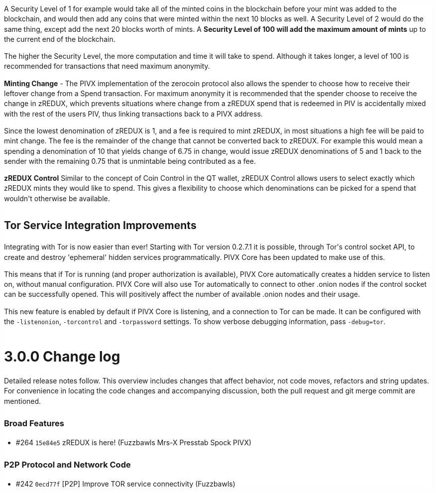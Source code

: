 A Security Level of 1 for example would take all of the minted coins in the blockchain before your mint was added to the blockchain, and would then add any coins that were minted within the next 10 blocks as well. A Security Level of 2 would do the same thing, except add the next 20 blocks worth of mints. A **Security Level of 100 will add the maximum amount of mints** up to the current end of the blockchain.

The higher the Security Level, the more computation and time it will take to spend. Although it takes longer, a level of 100 is recommended for transactions that need maximum anonymity.


**Minting Change** - The PIVX implementation of the zerocoin protocol also allows the spender to choose how to receive their leftover change from a Spend transaction. For maximum anonymity it is recommended that the spender choose to receive the change in zREDUX, which prevents situations where change from a zREDUX spend that is redeemed in PIV is accidentally mixed with the rest of the users PIV, thus linking transactions back to a PIVX address.

Since the lowest denomination of zREDUX is 1, and a fee is required to mint zREDUX, in most situations a high fee will be paid to mint change. The fee is the remainder of the change that cannot be converted back to zREDUX. For example this would mean a spending a denomination of 10 that yields change of 6.75 in change, would issue zREDUX denominations of 5 and 1 back to the sender with the remaining 0.75 that is unmintable being contributed as a fee.

**zREDUX Control**
Similar to the concept of Coin Control in the QT wallet, zREDUX Control allows users to select exactly which zREDUX mints they would like to spend. This gives a flexibility to choose which denominations can be picked for a spend that wouldn't otherwise be available.


Tor Service Integration Improvements
---------------------

Integrating with Tor is now easier than ever! Starting with Tor version 0.2.7.1 it is possible, through Tor's control socket API, to create and destroy 'ephemeral' hidden services programmatically. PIVX Core has been updated to make use of this.

This means that if Tor is running (and proper authorization is available), PIVX Core automatically creates a hidden service to listen on, without manual configuration. PIVX Core will also use Tor automatically to connect to other .onion nodes if the control socket can be successfully opened. This will positively affect the number of available .onion nodes and their usage.

This new feature is enabled by default if PIVX Core is listening, and a connection to Tor can be made. It can be configured with the `-listenonion`, `-torcontrol` and `-torpassword` settings. To show verbose debugging information, pass `-debug=tor`.

3.0.0 Change log
=================

Detailed release notes follow. This overview includes changes that affect
behavior, not code moves, refactors and string updates. For convenience in locating
the code changes and accompanying discussion, both the pull request and
git merge commit are mentioned.

### Broad Features
- #264 `15e84e5` zREDUX is here! (Fuzzbawls Mrs-X Presstab Spock PIVX)

### P2P Protocol and Network Code
- #242 `0ecd77f` [P2P] Improve TOR service connectivity (Fuzzbawls)
